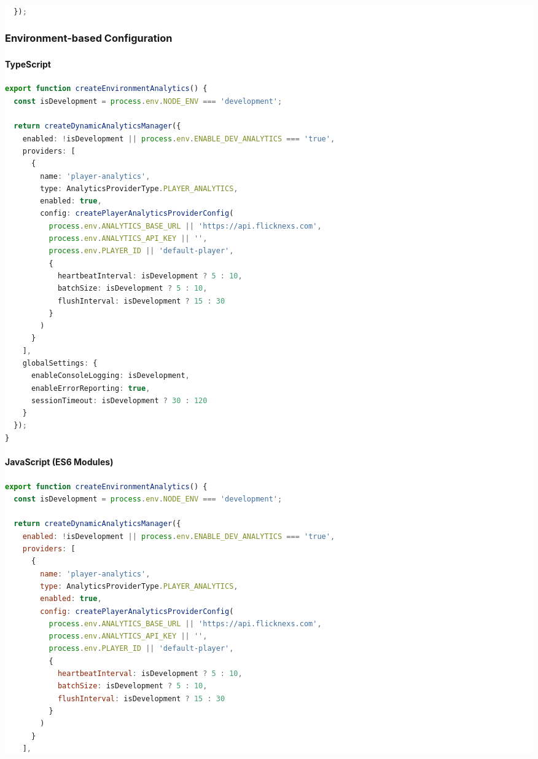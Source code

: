 ```javascript
  });
```

### Environment-based Configuration

#### TypeScript

```typescript
export function createEnvironmentAnalytics() {
  const isDevelopment = process.env.NODE_ENV === 'development';
  
  return createDynamicAnalyticsManager({
    enabled: !isDevelopment || process.env.ENABLE_DEV_ANALYTICS === 'true',
    providers: [
      {
        name: 'player-analytics',
        type: AnalyticsProviderType.PLAYER_ANALYTICS,
        enabled: true,
        config: createPlayerAnalyticsProviderConfig(
          process.env.ANALYTICS_BASE_URL || 'https://api.flicknexs.com',
          process.env.ANALYTICS_API_KEY || '',
          process.env.PLAYER_ID || 'default-player',
          {
            heartbeatInterval: isDevelopment ? 5 : 10,
            batchSize: isDevelopment ? 5 : 10,
            flushInterval: isDevelopment ? 15 : 30
          }
        )
      }
    ],
    globalSettings: {
      enableConsoleLogging: isDevelopment,
      enableErrorReporting: true,
      sessionTimeout: isDevelopment ? 30 : 120
    }
  });
}
```

#### JavaScript (ES6 Modules)

```javascript
export function createEnvironmentAnalytics() {
  const isDevelopment = process.env.NODE_ENV === 'development';
  
  return createDynamicAnalyticsManager({
    enabled: !isDevelopment || process.env.ENABLE_DEV_ANALYTICS === 'true',
    providers: [
      {
        name: 'player-analytics',
        type: AnalyticsProviderType.PLAYER_ANALYTICS,
        enabled: true,
        config: createPlayerAnalyticsProviderConfig(
          process.env.ANALYTICS_BASE_URL || 'https://api.flicknexs.com',
          process.env.ANALYTICS_API_KEY || '',
          process.env.PLAYER_ID || 'default-player',
          {
            heartbeatInterval: isDevelopment ? 5 : 10,
            batchSize: isDevelopment ? 5 : 10,
            flushInterval: isDevelopment ? 15 : 30
          }
        )
      }
    ],
```